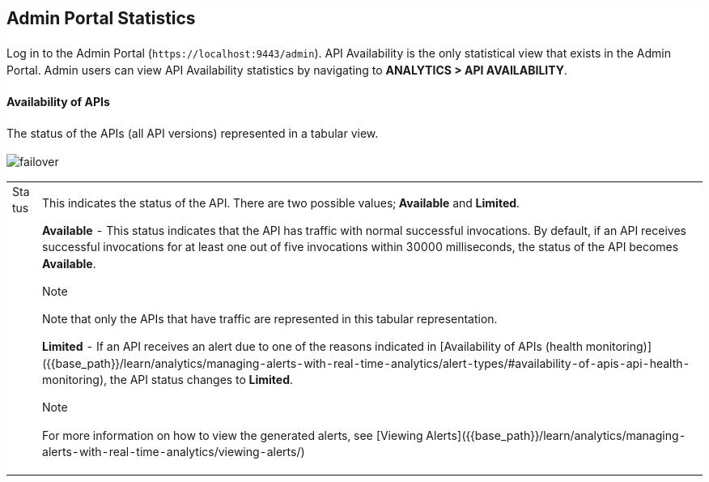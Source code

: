 ## Admin Portal Statistics

Log in to the Admin Portal (`https://localhost:9443/admin`). 
API Availability is the only statistical view that exists in the Admin Portal. Admin users can view API Availability statistics by navigating to **ANALYTICS &gt; API AVAILABILITY**.

#### Availability of APIs

The status of the APIs (all API versions) represented in a tabular view.

<html>
<body>
<img src="{{base_path}}/assets/img/learn/admin-portal-api-availability.png" 
     onclick="window.open('{{base_path}}/assets/img/learn/admin-portal-api-availability.png', '_self');" 
     alt="failover" width="100%" height="100%"/>
</body>
</html>

<html>
<table>
<thead></thead>
<tbody>
<tr class="odd">
<td>Status</td>
<td><div class="content-wrapper">
<p>This indicates the status of the API. There are two possible values; <strong>Available</strong> and <strong>Limited</strong>.</p>
<p><strong>Available</strong> - This status indicates that the API has traffic with normal successful invocations. By default, if an API receives successful invocations for at least one out of five invocations within 30000 milliseconds, the status of the API becomes <strong>Available</strong>.</p>

<html><div class="admonition info">
<p class="admonition-title">Note</p>
<p>Note that only the APIs that have traffic are represented in this tabular representation.</p>
</div>
</html>

<html><p><strong>Limited</strong> - If an API receives an alert due to one of the reasons indicated in [Availability of APIs (health monitoring)]({{base_path}}/learn/analytics/managing-alerts-with-real-time-analytics/alert-types/#availability-of-apis-api-health-monitoring), the API status changes to <strong>Limited</strong>.</p></html>

<html><div class="admonition info">
<p class="admonition-title">Note</p>
<p>For more information on how to view the generated alerts, see [Viewing Alerts]({{base_path}}/learn/analytics/managing-alerts-with-real-time-analytics/viewing-alerts/)</p>
</div>
</html>

</div></td>
</tr>
</tbody>
</table>
</html>
